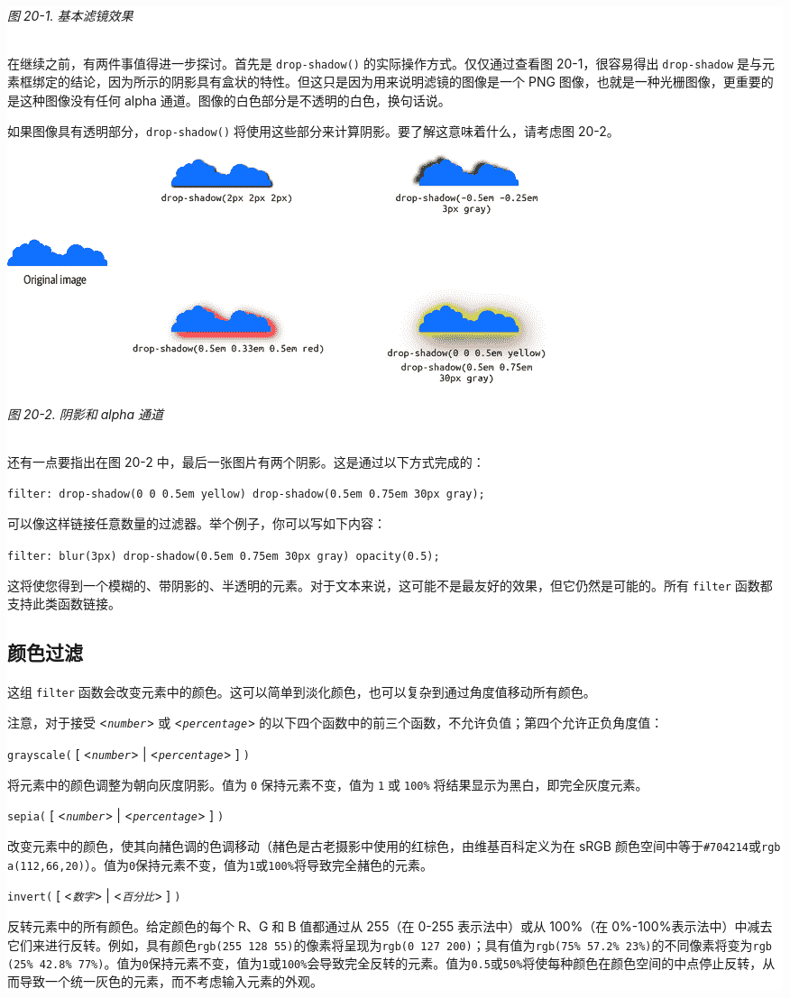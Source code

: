 ###### 图 20-1\. 基本滤镜效果

在继续之前，有两件事值得进一步探讨。首先是 `drop-shadow()` 的实际操作方式。仅仅通过查看图 20-1，很容易得出 `drop-shadow` 是与元素框绑定的结论，因为所示的阴影具有盒状的特性。但这只是因为用来说明滤镜的图像是一个 PNG 图像，也就是一种光栅图像，更重要的是这种图像没有任何 alpha 通道。图像的白色部分是不透明的白色，换句话说。

如果图像具有透明部分，`drop-shadow()` 将使用这些部分来计算阴影。要了解这意味着什么，请考虑图 20-2。

![css5 2002](img/css5_2002.png)

###### 图 20-2\. 阴影和 alpha 通道

还有一点要指出在图 20-2 中，最后一张图片有两个阴影。这是通过以下方式完成的：

```
filter: drop-shadow(0 0 0.5em yellow) drop-shadow(0.5em 0.75em 30px gray);
```

可以像这样链接任意数量的过滤器。举个例子，你可以写如下内容：

```
filter: blur(3px) drop-shadow(0.5em 0.75em 30px gray) opacity(0.5);
```

这将使您得到一个模糊的、带阴影的、半透明的元素。对于文本来说，这可能不是最友好的效果，但它仍然是可能的。所有 `filter` 函数都支持此类函数链接。

## 颜色过滤

这组 `filter` 函数会改变元素中的颜色。这可以简单到淡化颜色，也可以复杂到通过角度值移动所有颜色。

注意，对于接受 <*`number`*> 或 <*`percentage`*> 的以下四个函数中的前三个函数，不允许负值；第四个允许正负角度值：

`grayscale(` [ <*`number`*> | <*`percentage`*> ] `)`

将元素中的颜色调整为朝向灰度阴影。值为 `0` 保持元素不变，值为 `1` 或 `100%` 将结果显示为黑白，即完全灰度元素。

`sepia(` [ <*`number`*> | <*`percentage`*> ] `)`

改变元素中的颜色，使其向赭色调的色调移动（赭色是古老摄影中使用的红棕色，由维基百科定义为在 sRGB 颜色空间中等于`#704214`或`rgba(112,66,20)`）。值为`0`保持元素不变，值为`1`或`100%`将导致完全赭色的元素。

`invert(` [ <*`数字`*> | <*`百分比`*> ] `)`

反转元素中的所有颜色。给定颜色的每个 R、G 和 B 值都通过从 255（在 0-255 表示法中）或从 100%（在 0%-100%表示法中）中减去它们来进行反转。例如，具有颜色`rgb(255 128 55)`的像素将呈现为`rgb(0 127 200)`；具有值为`rgb(75% 57.2% 23%)`的不同像素将变为`rgb(25% 42.8% 77%)`。值为`0`保持元素不变，值为`1`或`100%`会导致完全反转的元素。值为`0.5`或`50%`将使每种颜色在颜色空间的中点停止反转，从而导致一个统一灰色的元素，而不考虑输入元素的外观。
